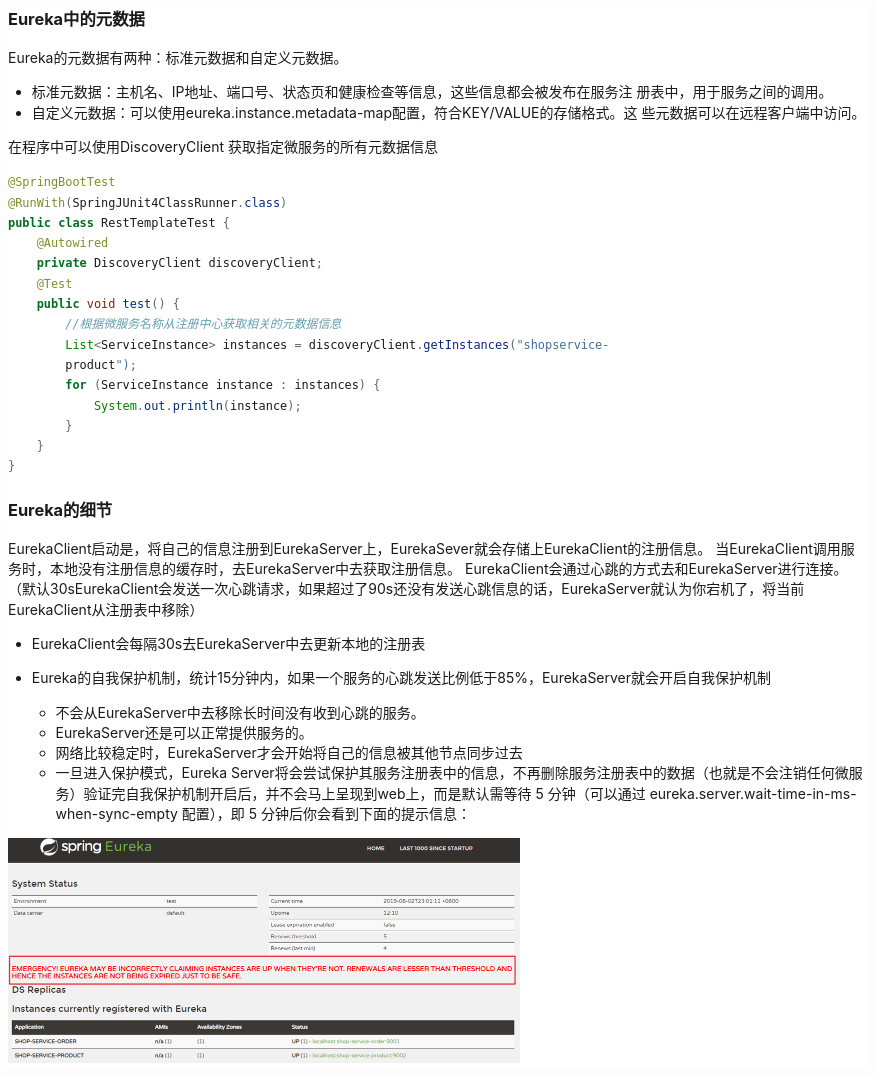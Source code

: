 ### Eureka中的元数据

Eureka的元数据有两种：标准元数据和自定义元数据。

+ 标准元数据：主机名、IP地址、端口号、状态页和健康检查等信息，这些信息都会被发布在服务注
  册表中，用于服务之间的调用。
+ 自定义元数据：可以使用eureka.instance.metadata-map配置，符合KEY/VALUE的存储格式。这
  些元数据可以在远程客户端中访问。

在程序中可以使用DiscoveryClient 获取指定微服务的所有元数据信息

```java
@SpringBootTest
@RunWith(SpringJUnit4ClassRunner.class)
public class RestTemplateTest {
	@Autowired
	private DiscoveryClient discoveryClient;
    @Test
    public void test() {
        //根据微服务名称从注册中心获取相关的元数据信息
        List<ServiceInstance> instances = discoveryClient.getInstances("shopservice-
        product");
        for (ServiceInstance instance : instances) {
        	System.out.println(instance);
        }
    }
}
```

### Eureka的细节

EurekaClient启动是，将自己的信息注册到EurekaServer上，EurekaSever就会存储上EurekaClient的注册信息。 当EurekaClient调用服务时，本地没有注册信息的缓存时，去EurekaServer中去获取注册信息。 EurekaClient会通过心跳的方式去和EurekaServer进行连接。（默认30sEurekaClient会发送一次心跳请求，如果超过了90s还没有发送心跳信息的话，EurekaServer就认为你宕机了，将当前EurekaClient从注册表中移除）

+ EurekaClient会每隔30s去EurekaServer中去更新本地的注册表

+ Eureka的自我保护机制，统计15分钟内，如果一个服务的心跳发送比例低于85%，EurekaServer就会开启自我保护机制
  + 不会从EurekaServer中去移除长时间没有收到心跳的服务。
  + EurekaServer还是可以正常提供服务的。
  + 网络比较稳定时，EurekaServer才会开始将自己的信息被其他节点同步过去
  + 一旦进入保护模式，Eureka Server将会尝试保护其服务注册表中的信息，不再删除服务注册表中的数据（也就是不会注销任何微服务）验证完自我保护机制开启后，并不会马上呈现到web上，而是默认需等待 5 分钟（可以通过
    eureka.server.wait-time-in-ms-when-sync-empty 配置），即 5 分钟后你会看到下面的提示信息：

<img src="springcloud.assets/image-20231012200956234.png" alt="image-20231012200956234" style="zoom: 50%;" />
